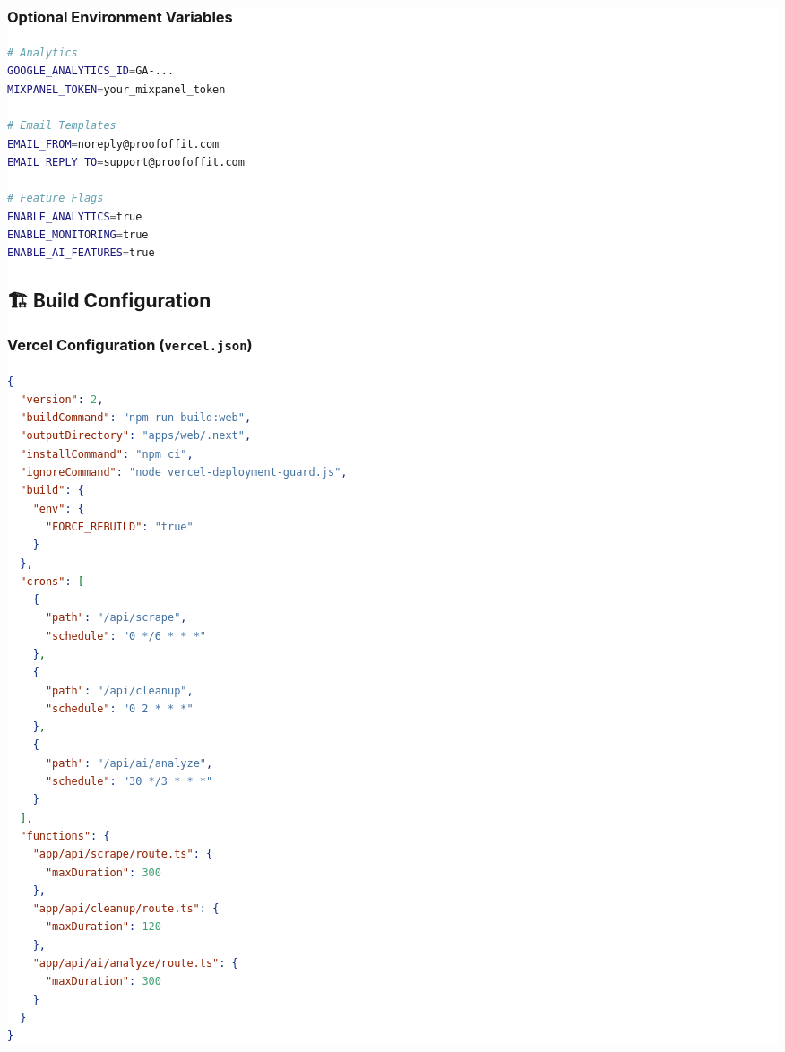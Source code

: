 ### Optional Environment Variables

```bash
# Analytics
GOOGLE_ANALYTICS_ID=GA-...
MIXPANEL_TOKEN=your_mixpanel_token

# Email Templates
EMAIL_FROM=noreply@proofoffit.com
EMAIL_REPLY_TO=support@proofoffit.com

# Feature Flags
ENABLE_ANALYTICS=true
ENABLE_MONITORING=true
ENABLE_AI_FEATURES=true
```

## 🏗️ Build Configuration

### Vercel Configuration (`vercel.json`)

```json
{
  "version": 2,
  "buildCommand": "npm run build:web",
  "outputDirectory": "apps/web/.next",
  "installCommand": "npm ci",
  "ignoreCommand": "node vercel-deployment-guard.js",
  "build": {
    "env": {
      "FORCE_REBUILD": "true"
    }
  },
  "crons": [
    {
      "path": "/api/scrape",
      "schedule": "0 */6 * * *"
    },
    {
      "path": "/api/cleanup", 
      "schedule": "0 2 * * *"
    },
    {
      "path": "/api/ai/analyze",
      "schedule": "30 */3 * * *"
    }
  ],
  "functions": {
    "app/api/scrape/route.ts": {
      "maxDuration": 300
    },
    "app/api/cleanup/route.ts": {
      "maxDuration": 120
    },
    "app/api/ai/analyze/route.ts": {
      "maxDuration": 300
    }
  }
}
```
